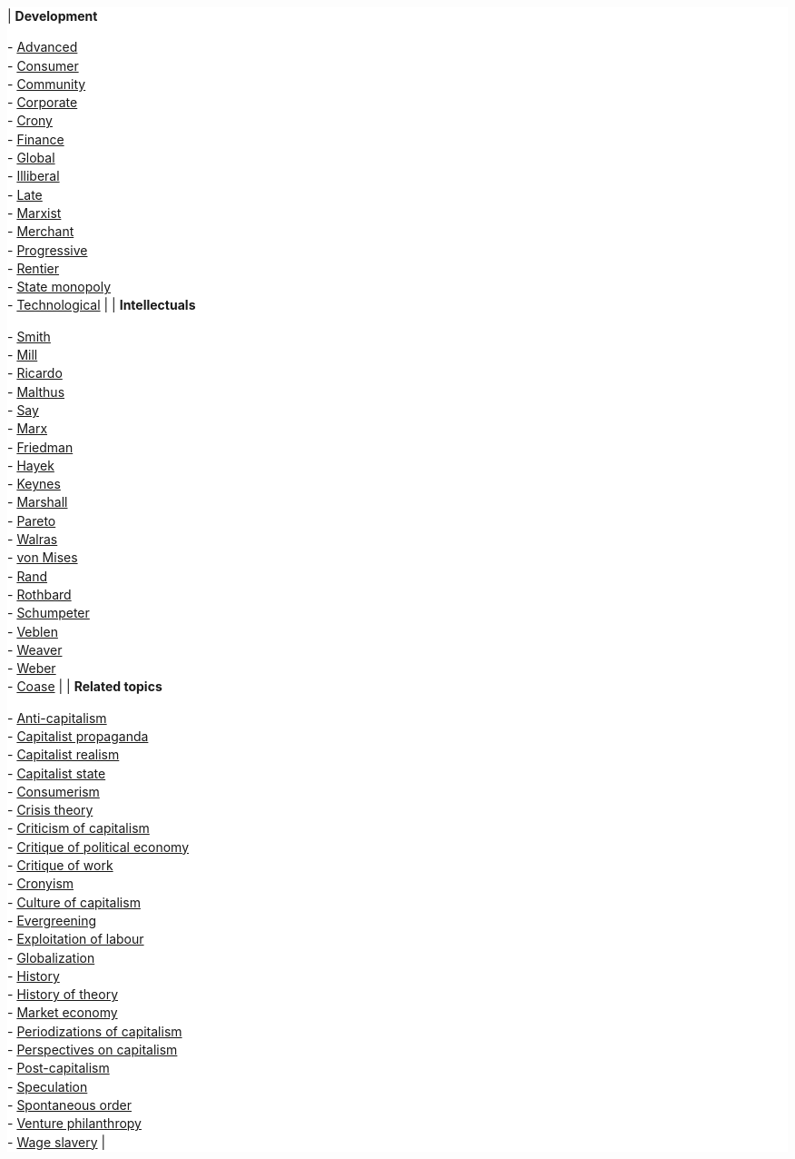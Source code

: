 |  __Development__ <p> - [Advanced](advanced%20capitalism.md) <br/> - [Consumer](consumer%20capitalism.md) <br/> - [Community](community%20capitalism.md) <br/> - [Corporate](corporate%20capitalism.md) <br/> - [Crony](crony%20capitalism.md) <br/> - [Finance](finance%20capitalism.md) <br/> - [Global](global%20capitalism.md#modernity) <br/> - [Illiberal](authoritarian%20capitalism.md) <br/> - [Late](late%20capitalism.md) <br/> - [Marxist](capitalist%20mode%20of%20production%20(Marxist%20theory).md) <br/> - [Merchant](merchant%20capitalism.md) <br/> - [Progressive](progressive%20capitalism.md) <br/> - [Rentier](rentier%20capitalism.md) <br/> - [State monopoly](state%20monopoly%20capitalism.md) <br/> - [Technological](technocapitalism.md)                                                                                                                                                                                                                                                                                                                                                                                                                                                                                                                                                                                                                                                                                                                                                                                                      |
|  __Intellectuals__ <p> - [Smith](Adam%20Smith.md) <br/> - [Mill](John%20Stuart%20Mill.md) <br/> - [Ricardo](David%20Ricardo.md) <br/> - [Malthus](Thomas%20Robert%20Malthus.md) <br/> - [Say](Jean-Baptiste%20Say.md) <br/> - [Marx](Karl%20Marx.md) <br/> - [Friedman](Milton%20Friedman.md) <br/> - [Hayek](Friedrich%20Hayek.md) <br/> - [Keynes](John%20Maynard%20Keynes.md) <br/> - [Marshall](Alfred%20Marshall.md) <br/> - [Pareto](Vilfredo%20Pareto.md) <br/> - [Walras](Léon%20Walras.md) <br/> - [von Mises](Ludwig%20von%20Mises.md) <br/> - [Rand](Ayn%20Rand.md) <br/> - [Rothbard](Murray%20Rothbard.md) <br/> - [Schumpeter](Joseph%20Schumpeter.md) <br/> - [Veblen](Thorstein%20Veblen.md) <br/> - [Weaver](Richard%20M.%20Weaver.md) <br/> - [Weber](Max%20Weber.md) <br/> - [Coase](Ronald%20Coase.md)                                                                                                                                                                                                                                                                                                                                                                                                                                                                                                                                                                                                                                                                                                                                                 |
|  __Related topics__ <p> - [Anti-capitalism](anti-capitalism.md) <br/> - [Capitalist propaganda](capitalist%20propaganda.md) <br/> - [Capitalist realism](capitalist%20realism.md) <br/> - [Capitalist state](capitalist%20state.md) <br/> - [Consumerism](consumerism.md) <br/> - [Crisis theory](crisis%20theory.md) <br/> - [Criticism of capitalism](criticism%20of%20capitalism.md) <br/> - [Critique of political economy](critique%20of%20political%20economy.md) <br/> - [Critique of work](critique%20of%20work.md) <br/> - [Cronyism](cronyism.md) <br/> - [Culture of capitalism](culture%20of%20capitalism.md) <br/> - [Evergreening](evergreening.md) <br/> - [Exploitation of labour](exploitation%20of%20labour.md) <br/> - [Globalization](globalization.md) <br/> - [History](history%20of%20capitalism.md) <br/> - [History of theory](history%20of%20capitalist%20theory.md) <br/> - [Market economy](market%20economy.md) <br/> - [Periodizations of capitalism](periodizations%20of%20capitalism.md) <br/> - [Perspectives on capitalism](perspectives%20on%20capitalism.md) <br/> - [Post-capitalism](post-capitalism.md) <br/> - [Speculation](speculation.md) <br/> - [Spontaneous order](spontaneous%20order.md) <br/> - [Venture philanthropy](venture%20philanthropy.md) <br/> - [Wage slavery](wage%20slavery.md)                                                                                                                                                                                                                               |